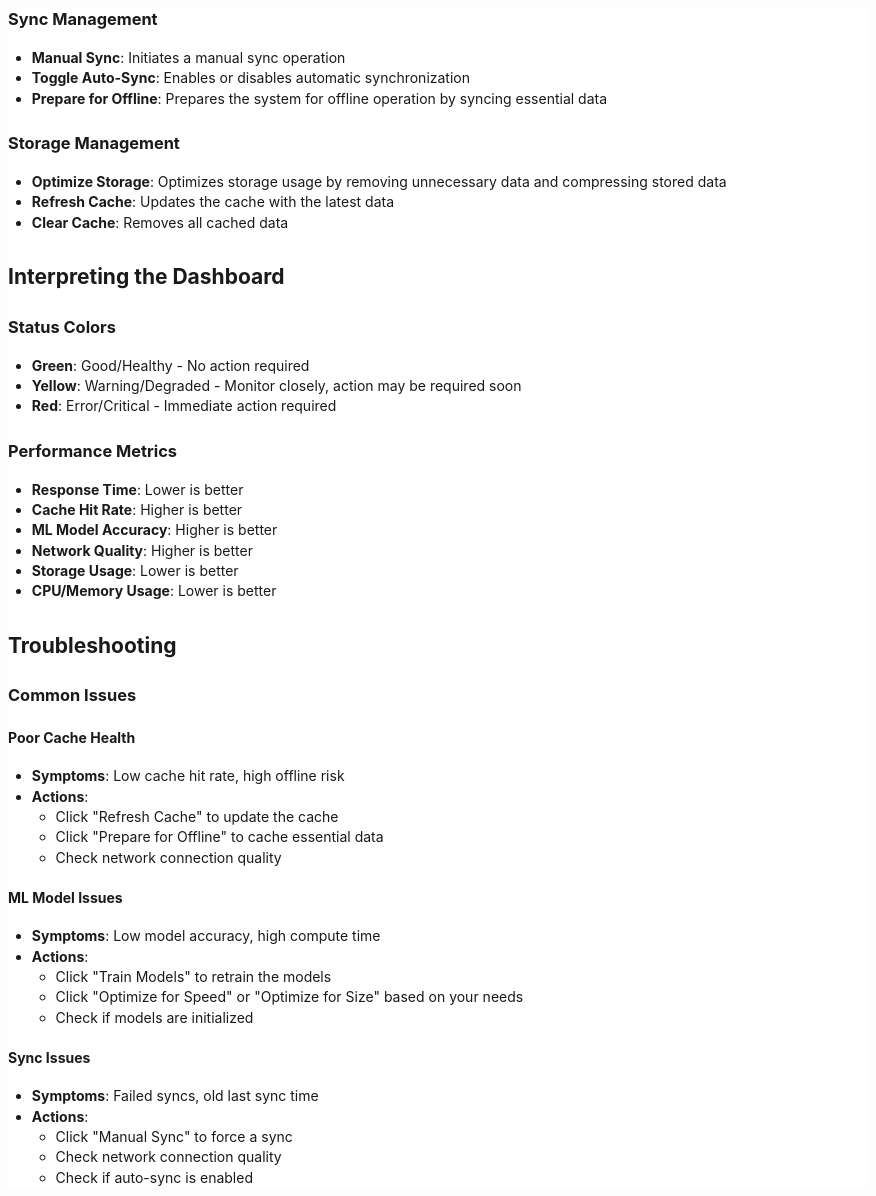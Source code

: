 ### Sync Management
- **Manual Sync**: Initiates a manual sync operation
- **Toggle Auto-Sync**: Enables or disables automatic synchronization
- **Prepare for Offline**: Prepares the system for offline operation by syncing essential data

### Storage Management
- **Optimize Storage**: Optimizes storage usage by removing unnecessary data and compressing stored data
- **Refresh Cache**: Updates the cache with the latest data
- **Clear Cache**: Removes all cached data

## Interpreting the Dashboard

### Status Colors
- **Green**: Good/Healthy - No action required
- **Yellow**: Warning/Degraded - Monitor closely, action may be required soon
- **Red**: Error/Critical - Immediate action required

### Performance Metrics
- **Response Time**: Lower is better
- **Cache Hit Rate**: Higher is better
- **ML Model Accuracy**: Higher is better
- **Network Quality**: Higher is better
- **Storage Usage**: Lower is better
- **CPU/Memory Usage**: Lower is better

## Troubleshooting

### Common Issues

#### Poor Cache Health
- **Symptoms**: Low cache hit rate, high offline risk
- **Actions**:
  - Click "Refresh Cache" to update the cache
  - Click "Prepare for Offline" to cache essential data
  - Check network connection quality

#### ML Model Issues
- **Symptoms**: Low model accuracy, high compute time
- **Actions**:
  - Click "Train Models" to retrain the models
  - Click "Optimize for Speed" or "Optimize for Size" based on your needs
  - Check if models are initialized

#### Sync Issues
- **Symptoms**: Failed syncs, old last sync time
- **Actions**:
  - Click "Manual Sync" to force a sync
  - Check network connection quality
  - Check if auto-sync is enabled
